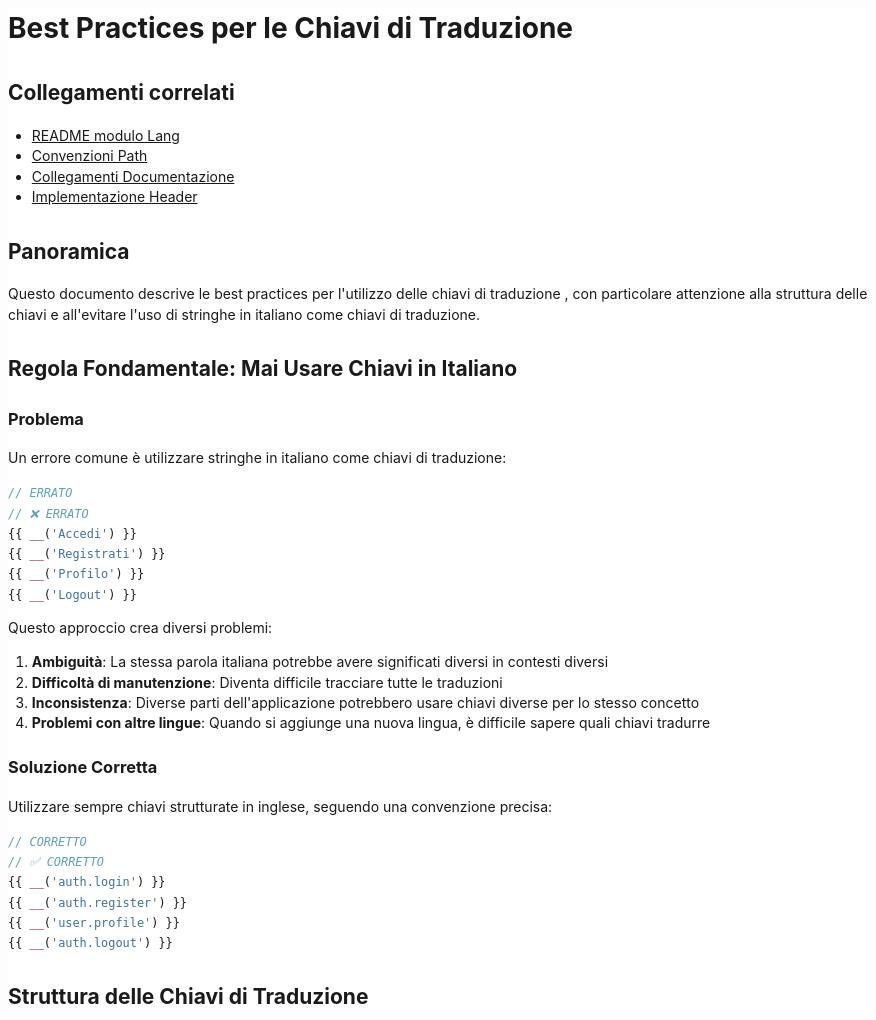# Best Practices per le Chiavi di Traduzione

## Collegamenti correlati
- [README modulo Lang](./README.md)
- [Convenzioni Path](./PATH_CONVENTIONS.md)
- [Collegamenti Documentazione](/docs/collegamenti-documentazione.md)
- [Implementazione Header](/laravel/Modules/User/docs/HEADER_LANGUAGE_AVATAR_IMPLEMENTATION.md)

## Panoramica

Questo documento descrive le best practices per l'utilizzo delle chiavi di traduzione , con particolare attenzione alla struttura delle chiavi e all'evitare l'uso di stringhe in italiano come chiavi di traduzione.

## Regola Fondamentale: Mai Usare Chiavi in Italiano

### Problema

Un errore comune è utilizzare stringhe in italiano come chiavi di traduzione:

```php
// ERRATO
// ❌ ERRATO
{{ __('Accedi') }}
{{ __('Registrati') }}
{{ __('Profilo') }}
{{ __('Logout') }}
```

Questo approccio crea diversi problemi:
1. **Ambiguità**: La stessa parola italiana potrebbe avere significati diversi in contesti diversi
2. **Difficoltà di manutenzione**: Diventa difficile tracciare tutte le traduzioni
3. **Inconsistenza**: Diverse parti dell'applicazione potrebbero usare chiavi diverse per lo stesso concetto
4. **Problemi con altre lingue**: Quando si aggiunge una nuova lingua, è difficile sapere quali chiavi tradurre

### Soluzione Corretta

Utilizzare sempre chiavi strutturate in inglese, seguendo una convenzione precisa:

```php
// CORRETTO
// ✅ CORRETTO
{{ __('auth.login') }}
{{ __('auth.register') }}
{{ __('user.profile') }}
{{ __('auth.logout') }}
```

## Struttura delle Chiavi di Traduzione
